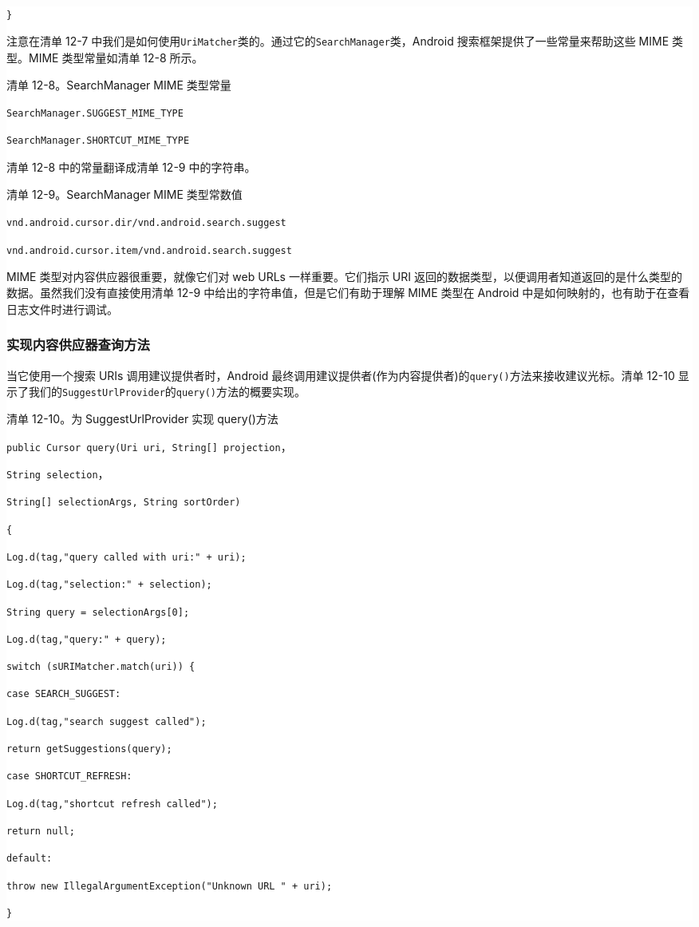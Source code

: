 `}`

注意在清单 12-7 中我们是如何使用`UriMatcher`类的。通过它的`SearchManager`类，Android 搜索框架提供了一些常量来帮助这些 MIME 类型。MIME 类型常量如清单 12-8 所示。

清单 12-8。SearchManager MIME 类型常量

`SearchManager.SUGGEST_MIME_TYPE`

`SearchManager.SHORTCUT_MIME_TYPE`

清单 12-8 中的常量翻译成清单 12-9 中的字符串。

清单 12-9。SearchManager MIME 类型常数值

`vnd.android.cursor.dir/vnd.android.search.suggest`

`vnd.android.cursor.item/vnd.android.search.suggest`

MIME 类型对内容供应器很重要，就像它们对 web URLs 一样重要。它们指示 URI 返回的数据类型，以便调用者知道返回的是什么类型的数据。虽然我们没有直接使用清单 12-9 中给出的字符串值，但是它们有助于理解 MIME 类型在 Android 中是如何映射的，也有助于在查看日志文件时进行调试。

### 实现内容供应器查询方法

当它使用一个搜索 URIs 调用建议提供者时，Android 最终调用建议提供者(作为内容提供者)的`query()`方法来接收建议光标。清单 12-10 显示了我们的`SuggestUrlProvider`的`query()`方法的概要实现。

清单 12-10。为 SuggestUrlProvider 实现 query()方法

`public Cursor query(Uri uri, String[] projection`，

`String selection`，

`String[] selectionArgs, String sortOrder)`

`{`

`Log.d(tag,"query called with uri:" + uri);`

`Log.d(tag,"selection:" + selection);`

`String query = selectionArgs[0];`

`Log.d(tag,"query:" + query);`

`switch (sURIMatcher.match(uri)) {`

`case SEARCH_SUGGEST:`

`Log.d(tag,"search suggest called");`

`return getSuggestions(query);`

`case SHORTCUT_REFRESH:`

`Log.d(tag,"shortcut refresh called");`

`return null;`

`default:`

`throw new IllegalArgumentException("Unknown URL " + uri);`

`}`

